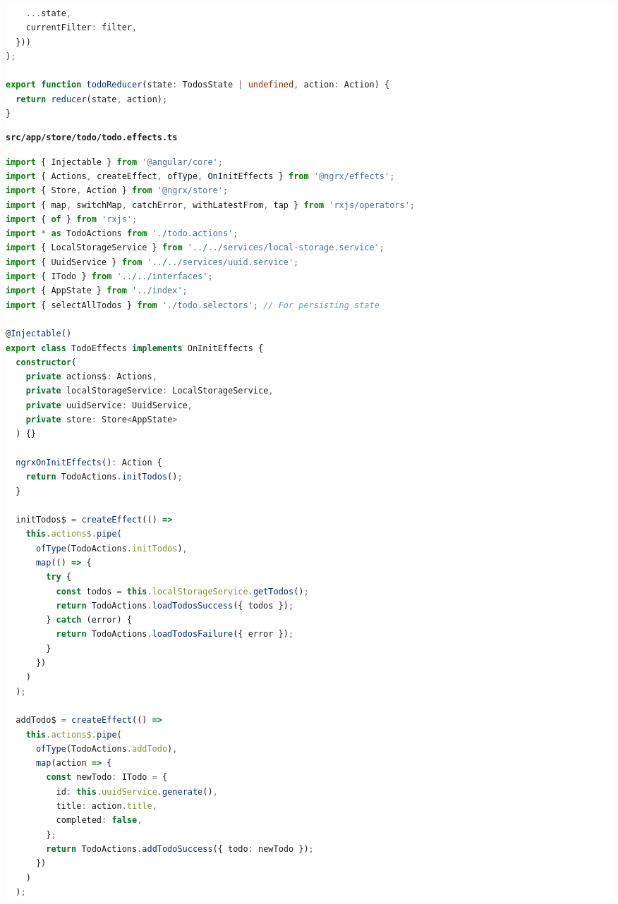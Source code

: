 ```typescript
    ...state,
    currentFilter: filter,
  }))
);

export function todoReducer(state: TodosState | undefined, action: Action) {
  return reducer(state, action);
}
```

**`src/app/store/todo/todo.effects.ts`**
```typescript
import { Injectable } from '@angular/core';
import { Actions, createEffect, ofType, OnInitEffects } from '@ngrx/effects';
import { Store, Action } from '@ngrx/store';
import { map, switchMap, catchError, withLatestFrom, tap } from 'rxjs/operators';
import { of } from 'rxjs';
import * as TodoActions from './todo.actions';
import { LocalStorageService } from '../../services/local-storage.service';
import { UuidService } from '../../services/uuid.service';
import { ITodo } from '../../interfaces';
import { AppState } from '../index';
import { selectAllTodos } from './todo.selectors'; // For persisting state

@Injectable()
export class TodoEffects implements OnInitEffects {
  constructor(
    private actions$: Actions,
    private localStorageService: LocalStorageService,
    private uuidService: UuidService,
    private store: Store<AppState>
  ) {}

  ngrxOnInitEffects(): Action {
    return TodoActions.initTodos();
  }

  initTodos$ = createEffect(() =>
    this.actions$.pipe(
      ofType(TodoActions.initTodos),
      map(() => {
        try {
          const todos = this.localStorageService.getTodos();
          return TodoActions.loadTodosSuccess({ todos });
        } catch (error) {
          return TodoActions.loadTodosFailure({ error });
        }
      })
    )
  );

  addTodo$ = createEffect(() =>
    this.actions$.pipe(
      ofType(TodoActions.addTodo),
      map(action => {
        const newTodo: ITodo = {
          id: this.uuidService.generate(),
          title: action.title,
          completed: false,
        };
        return TodoActions.addTodoSuccess({ todo: newTodo });
      })
    )
  );
```
